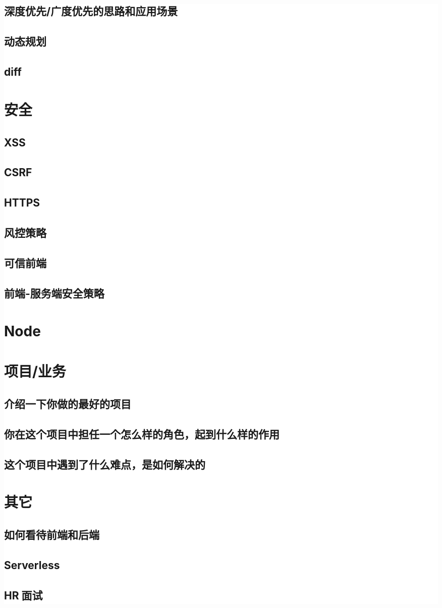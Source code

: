 ## 深度优先/广度优先的思路和应用场景

## 动态规划

## diff

# 安全

## XSS

## CSRF

## HTTPS

## 风控策略

## 可信前端

## 前端-服务端安全策略

# Node

# 项目/业务

## 介绍一下你做的最好的项目

## 你在这个项目中担任一个怎么样的角色，起到什么样的作用

## 这个项目中遇到了什么难点，是如何解决的

# 其它

## 如何看待前端和后端

## Serverless

## HR 面试

